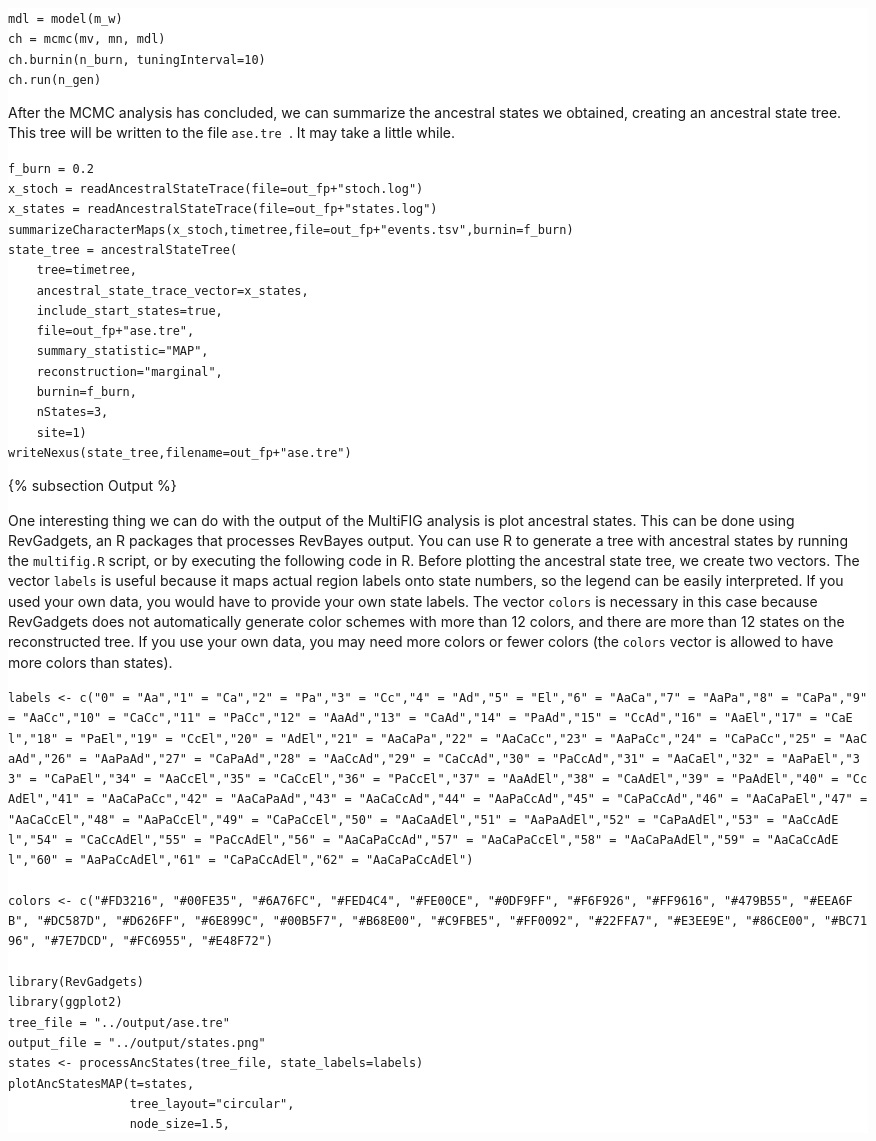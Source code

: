 ```
mdl = model(m_w)
ch = mcmc(mv, mn, mdl)
ch.burnin(n_burn, tuningInterval=10)
ch.run(n_gen)
```

After the MCMC analysis has concluded, we can summarize the ancestral states we obtained, creating an ancestral state tree. This tree will be written to the file `ase.tre `. It may take a little while.

```
f_burn = 0.2
x_stoch = readAncestralStateTrace(file=out_fp+"stoch.log")
x_states = readAncestralStateTrace(file=out_fp+"states.log")
summarizeCharacterMaps(x_stoch,timetree,file=out_fp+"events.tsv",burnin=f_burn)
state_tree = ancestralStateTree(
    tree=timetree,
    ancestral_state_trace_vector=x_states,
    include_start_states=true,
    file=out_fp+"ase.tre",
    summary_statistic="MAP",
    reconstruction="marginal",
    burnin=f_burn,
    nStates=3,
    site=1)
writeNexus(state_tree,filename=out_fp+"ase.tre")
```

{% subsection Output %}

One interesting thing we can do with the output of the MultiFIG analysis is plot ancestral states. This can be done using RevGadgets, an R packages that processes RevBayes output. You can use R to generate a tree with ancestral states by running the `multifig.R` script, or by executing the following code in R. Before plotting the ancestral state tree, we create two vectors. The vector `labels` is useful because it maps actual region labels onto state numbers, so the legend can be easily interpreted. If you used your own data, you would have to provide your own state labels. The vector `colors` is necessary in this case because RevGadgets does not automatically generate color schemes with more than 12 colors, and there are more than 12 states on the reconstructed tree. If you use your own data, you may need more colors or fewer colors (the `colors` vector is allowed to have more colors than states).

```
labels <- c("0" = "Aa","1" = "Ca","2" = "Pa","3" = "Cc","4" = "Ad","5" = "El","6" = "AaCa","7" = "AaPa","8" = "CaPa","9" = "AaCc","10" = "CaCc","11" = "PaCc","12" = "AaAd","13" = "CaAd","14" = "PaAd","15" = "CcAd","16" = "AaEl","17" = "CaEl","18" = "PaEl","19" = "CcEl","20" = "AdEl","21" = "AaCaPa","22" = "AaCaCc","23" = "AaPaCc","24" = "CaPaCc","25" = "AaCaAd","26" = "AaPaAd","27" = "CaPaAd","28" = "AaCcAd","29" = "CaCcAd","30" = "PaCcAd","31" = "AaCaEl","32" = "AaPaEl","33" = "CaPaEl","34" = "AaCcEl","35" = "CaCcEl","36" = "PaCcEl","37" = "AaAdEl","38" = "CaAdEl","39" = "PaAdEl","40" = "CcAdEl","41" = "AaCaPaCc","42" = "AaCaPaAd","43" = "AaCaCcAd","44" = "AaPaCcAd","45" = "CaPaCcAd","46" = "AaCaPaEl","47" = "AaCaCcEl","48" = "AaPaCcEl","49" = "CaPaCcEl","50" = "AaCaAdEl","51" = "AaPaAdEl","52" = "CaPaAdEl","53" = "AaCcAdEl","54" = "CaCcAdEl","55" = "PaCcAdEl","56" = "AaCaPaCcAd","57" = "AaCaPaCcEl","58" = "AaCaPaAdEl","59" = "AaCaCcAdEl","60" = "AaPaCcAdEl","61" = "CaPaCcAdEl","62" = "AaCaPaCcAdEl")

colors <- c("#FD3216", "#00FE35", "#6A76FC", "#FED4C4", "#FE00CE", "#0DF9FF", "#F6F926", "#FF9616", "#479B55", "#EEA6FB", "#DC587D", "#D626FF", "#6E899C", "#00B5F7", "#B68E00", "#C9FBE5", "#FF0092", "#22FFA7", "#E3EE9E", "#86CE00", "#BC7196", "#7E7DCD", "#FC6955", "#E48F72")

library(RevGadgets)
library(ggplot2)
tree_file = "../output/ase.tre"
output_file = "../output/states.png"
states <- processAncStates(tree_file, state_labels=labels)
plotAncStatesMAP(t=states,
                 tree_layout="circular",
                 node_size=1.5,
```